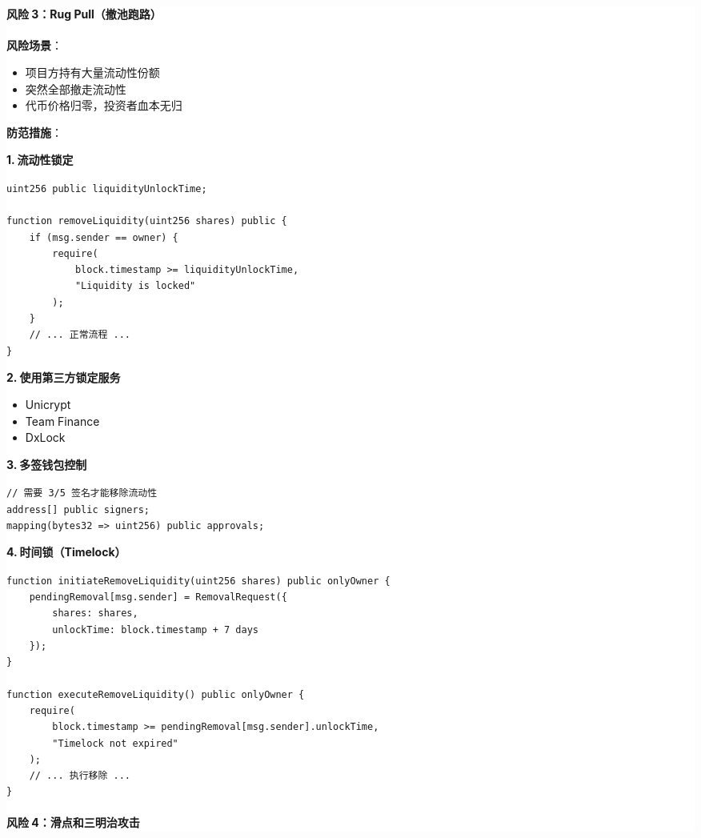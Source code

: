 #### 风险 3：Rug Pull（撤池跑路）

**风险场景**：
- 项目方持有大量流动性份额
- 突然全部撤走流动性
- 代币价格归零，投资者血本无归

**防范措施**：

**1. 流动性锁定**
```solidity
uint256 public liquidityUnlockTime;

function removeLiquidity(uint256 shares) public {
    if (msg.sender == owner) {
        require(
            block.timestamp >= liquidityUnlockTime,
            "Liquidity is locked"
        );
    }
    // ... 正常流程 ...
}
```

**2. 使用第三方锁定服务**
- Unicrypt
- Team Finance
- DxLock

**3. 多签钱包控制**
```solidity
// 需要 3/5 签名才能移除流动性
address[] public signers;
mapping(bytes32 => uint256) public approvals;
```

**4. 时间锁（Timelock）**
```solidity
function initiateRemoveLiquidity(uint256 shares) public onlyOwner {
    pendingRemoval[msg.sender] = RemovalRequest({
        shares: shares,
        unlockTime: block.timestamp + 7 days
    });
}

function executeRemoveLiquidity() public onlyOwner {
    require(
        block.timestamp >= pendingRemoval[msg.sender].unlockTime,
        "Timelock not expired"
    );
    // ... 执行移除 ...
}
```

#### 风险 4：滑点和三明治攻击

